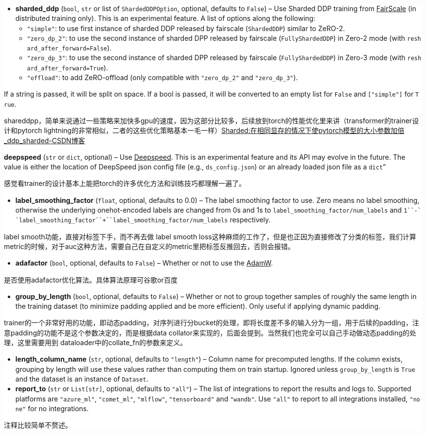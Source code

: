 * **sharded_ddp** (`bool`, `str` or list of `ShardedDDPOption`, optional, defaults to `False`) –
  Use Sharded DDP training from [FairScale](https://link.zhihu.com/?target=https%3A//github.com/facebookresearch/fairscale) (in distributed training only). This is an experimental feature.
  A list of options along the following:
  * `"simple"`: to use first instance of sharded DDP released by fairscale (`ShardedDDP`) similar to ZeRO-2.
  * `"zero_dp_2"`: to use the second instance of sharded DPP released by fairscale (`FullyShardedDDP`) in Zero-2 mode (with `reshard_after_forward=False`).
  * `"zero_dp_3"`: to use the second instance of sharded DPP released by fairscale (`FullyShardedDDP`) in Zero-3 mode (with `reshard_after_forward=True`).
  * `"offload"`: to add ZeRO-offload (only compatible with `"zero_dp_2"` and `"zero_dp_3"`).

If a string is passed, it will be split on space. If a bool is passed, it will be converted to an empty list for `False` and `["simple"]` for `True`.

shareddpp，简单来说通过一些策略来加快多gpu的速度，因为这部分比较多，后续放到torch的性能优化里来讲（transformer的trainer设计和pytorch lightning的非常相似，二者的这些优化策略基本一毛一样）[Sharded:在相同显存的情况下使pytorch模型的大小参数加倍_ddp_sharded-CSDN博客](https://blog.csdn.net/deephub/article/details/111088706)

**deepspeed** (`str` or `dict`, optional) – Use [Deepspeed](https://link.zhihu.com/?target=https%3A//github.com/microsoft/deepspeed). This is an experimental feature and its API may evolve in the future. The value is either the location of DeepSpeed json config file (e.g., `ds_config.json`) or an already loaded json file as a `dict`”

感觉看trainer的设计基本上能把torch的许多优化方法和训练技巧都理解一遍了。

* **label_smoothing_factor** (`float`, optional, defaults to 0.0) – The label smoothing factor to use. Zero means no label smoothing, otherwise the underlying onehot-encoded labels are changed from 0s and 1s to `label_smoothing_factor/num_labels` and `1``-``label_smoothing_factor``+``label_smoothing_factor/num_labels` respectively.

label smooth功能，直接对标签下手，而不再去做 label smooth loss这种麻烦的工作了，但是也正因为直接修改了分类的标签，我们计算metric的时候，对于auc这种方法，需要自己在自定义的metric里把标签反推回去，否则会报错。

* **adafactor** (`bool`, optional, defaults to `False`) – Whether or not to use the [AdamW](https://huggingface.co/docs/transformers/main_classes/optimizer_schedules#transformers.AdamW).

是否使用adafactor优化算法。具体算法原理可谷歌or百度

* **group_by_length** (`bool`, optional, defaults to `False`) – Whether or not to group together samples of roughly the same length in the training dataset (to minimize padding applied and be more efficient). Only useful if applying dynamic padding.

trainer的一个非常好用的功能，即动态padding，对序列进行分bucket的处理，即将长度差不多的输入分为一组，用于后续的padding，注意padding的功能不是这个参数决定的，而是根据data collator来实现的，后面会提到。当然我们也完全可以自己手动做动态padding的处理，这里需要用到 dataloader中的collate_fn的参数来定义。

* **length_column_name** (`str`, optional, defaults to `"length"`) – Column name for precomputed lengths. If the column exists, grouping by length will use these values rather than computing them on train startup. Ignored unless `group_by_length` is `True` and the dataset is an instance of `Dataset`.
* **report_to** (`str` or `List[str]`, optional, defaults to `"all"`) – The list of integrations to report the results and logs to. Supported platforms are `"azure_ml"`, `"comet_ml"`, `"mlflow"`, `"tensorboard"` and `"wandb"`. Use `"all"` to report to all integrations installed, `"none"` for no integrations.

注释比较简单不赘述。
